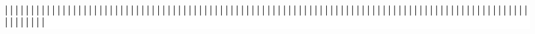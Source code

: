 |                        |                                              |                                     |                                  |                                |                          |                                   |                    |                  |                  |     |     |     |     |     |     |     |     |     |     |     |     |     |     |     |     |
|                        |                                              |                                     |                                  |                                |                          |                                   |                    |                  |                  |     |     |     |     |     |     |     |     |     |     |     |     |     |     |     |     |
|                        |                                              |                                     |                                  |                                |                          |                                   |                    |                  |                  |     |     |     |     |     |     |     |     |     |     |     |     |     |     |     |     |
|                        |                                              |                                     |                                  |                                |                          |                                   |                    |                  |                  |     |     |     |     |     |     |     |     |     |     |     |     |     |     |     |     |